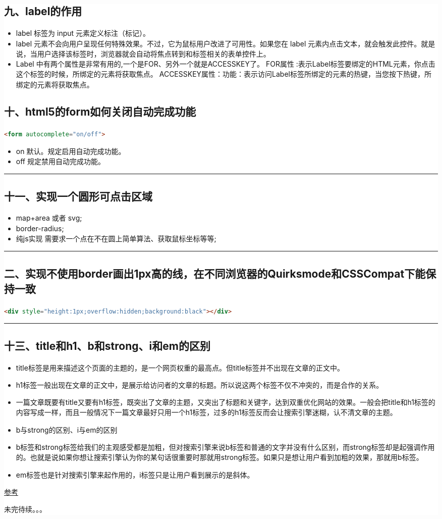 
## 九、label的作用
- label 标签为 input 元素定义标注（标记）。
- label 元素不会向用户呈现任何特殊效果。不过，它为鼠标用户改进了可用性。如果您在 label 元素内点击文本，就会触发此控件。就是说，当用户选择该标签时，浏览器就会自动将焦点转到和标签相关的表单控件上。
- Label 中有两个属性是非常有用的,一个是FOR、另外一个就是ACCESSKEY了。 
    FOR属性 :表示Label标签要绑定的HTML元素，你点击这个标签的时候，所绑定的元素将获取焦点。 
    ACCESSKEY属性：功能：表示访问Label标签所绑定的元素的热键，当您按下热键，所绑定的元素将获取焦点。

## 十、html5的form如何关闭自动完成功能
```html
<form autocomplete="on/off">
```

- on 默认。规定启用自动完成功能。
- off 规定禁用自动完成功能。

---
## 十一、实现一个圆形可点击区域
- map+area 或者 svg;
- border-radius;
- 纯js实现 需要求一个点在不在圆上简单算法、获取鼠标坐标等等;

----

## 二、实现不使用border画出1px高的线，在不同浏览器的Quirksmode和CSSCompat下能保持一致
```html
<div style="height:1px;overflow:hidden;background:black"></div>
```

---
## 十三、title和h1、b和strong、i和em的区别
- title标签是用来描述这个页面的主题的，是一个网页权重的最高点。但title标签并不出现在文章的正文中。
- h1标签一般出现在文章的正文中，是展示给访问者的文章的标题。所以说这两个标签不仅不冲突的，而是合作的关系。
- 一篇文章既要有title又要有h1标签，既突出了文章的主题，又突出了标题和关键字，达到双重优化网站的效果。一般会把title和h1标签的内容写成一样，而且一般情况下一篇文章最好只用一个h1标签，过多的h1标签反而会让搜索引擎迷糊，认不清文章的主题。
- b与strong的区别、i与em的区别

- b标签和strong标签给我们的主观感受都是加粗，但对搜索引擎来说b标签和普通的文字并没有什么区别，而strong标签却是起强调作用的。也就是说如果你想让搜索引擎认为你的某句话很重要时那就用strong标签。如果只是想让用户看到加粗的效果，那就用b标签。
- em标签也是针对搜索引擎来起作用的，i标签只是让用户看到展示的是斜体。

[参考](http://www.imooc.com/article/10377)

未完待续。。。